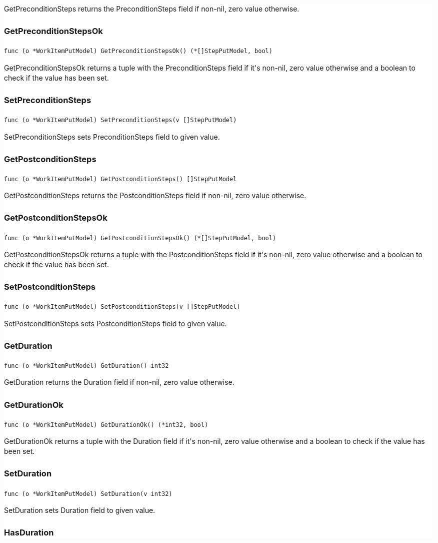 GetPreconditionSteps returns the PreconditionSteps field if non-nil, zero value otherwise.

### GetPreconditionStepsOk

`func (o *WorkItemPutModel) GetPreconditionStepsOk() (*[]StepPutModel, bool)`

GetPreconditionStepsOk returns a tuple with the PreconditionSteps field if it's non-nil, zero value otherwise
and a boolean to check if the value has been set.

### SetPreconditionSteps

`func (o *WorkItemPutModel) SetPreconditionSteps(v []StepPutModel)`

SetPreconditionSteps sets PreconditionSteps field to given value.


### GetPostconditionSteps

`func (o *WorkItemPutModel) GetPostconditionSteps() []StepPutModel`

GetPostconditionSteps returns the PostconditionSteps field if non-nil, zero value otherwise.

### GetPostconditionStepsOk

`func (o *WorkItemPutModel) GetPostconditionStepsOk() (*[]StepPutModel, bool)`

GetPostconditionStepsOk returns a tuple with the PostconditionSteps field if it's non-nil, zero value otherwise
and a boolean to check if the value has been set.

### SetPostconditionSteps

`func (o *WorkItemPutModel) SetPostconditionSteps(v []StepPutModel)`

SetPostconditionSteps sets PostconditionSteps field to given value.


### GetDuration

`func (o *WorkItemPutModel) GetDuration() int32`

GetDuration returns the Duration field if non-nil, zero value otherwise.

### GetDurationOk

`func (o *WorkItemPutModel) GetDurationOk() (*int32, bool)`

GetDurationOk returns a tuple with the Duration field if it's non-nil, zero value otherwise
and a boolean to check if the value has been set.

### SetDuration

`func (o *WorkItemPutModel) SetDuration(v int32)`

SetDuration sets Duration field to given value.

### HasDuration

